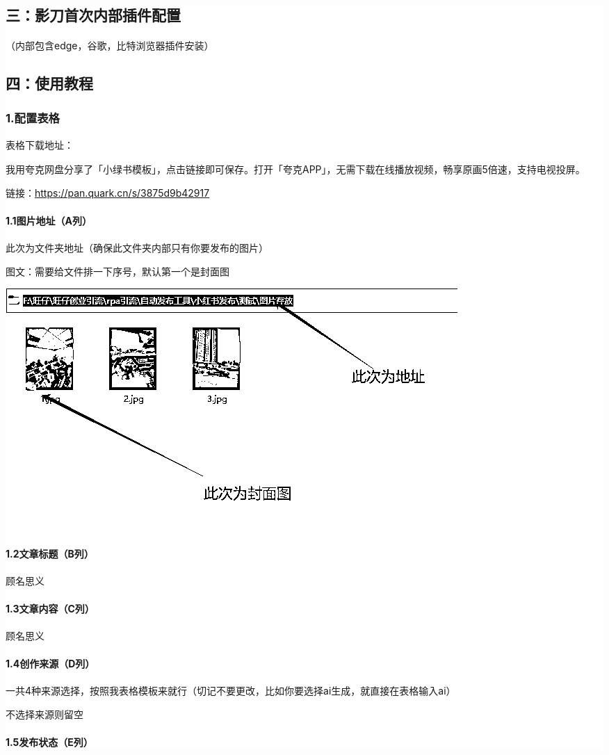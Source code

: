 ## 三：影刀首次内部插件配置

（内部包含edge，谷歌，比特浏览器插件安装）

## 四：使用教程

### 1.配置表格

表格下载地址：

我用夸克网盘分享了「小绿书模板」，点击链接即可保存。打开「夸克APP」，无需下载在线播放视频，畅享原画5倍速，支持电视投屏。

链接：https://pan.quark.cn/s/3875d9b42917

#### 1.1图片地址（A列）

此次为文件夹地址（确保此文件夹内部只有你要发布的图片）

图文：需要给文件排一下序号，默认第一个是封面图

![](img/f6b93471da5a3bf7ad6291b180d35d94.png)

#### 1.2文章标题（B列）

顾名思义

#### 1.3文章内容（C列）

顾名思义

#### 1.4创作来源（D列）

一共4种来源选择，按照我表格模板来就行（切记不要更改，比如你要选择ai生成，就直接在表格输入ai）

不选择来源则留空

#### 1.5发布状态（E列）
